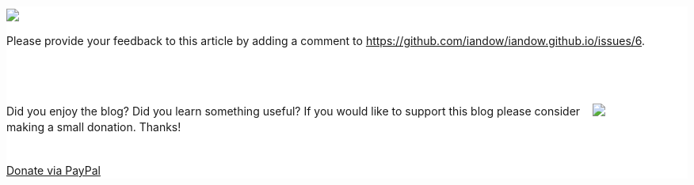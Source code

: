 <img src="http://iandow.github.io/img/ConvergePortland.png" width="66%" align="center">

<br>
<p>Please provide your feedback to this article by adding a comment to <a href="https://github.com/iandow/iandow.github.io/issues/6">https://github.com/iandow/iandow.github.io/issues/6</a>.</p>

<br><br>
<div class="main-explain-area padding-override jumbotron">
  <img src="http://iandow.github.io/img/paypal.png" width="120" style="margin-left: 15px" align="right">
  <p class="margin-override font-override">
  	Did you enjoy the blog? Did you learn something useful? If you would like to support this blog please consider making a small donation. Thanks!</p>
  <br>
  <div id="paypalbtn">
    <a class="btn btn-primary btn" href="https://www.paypal.me/iandownard/3.5">Donate via PayPal</a>
  </div>
</div>
